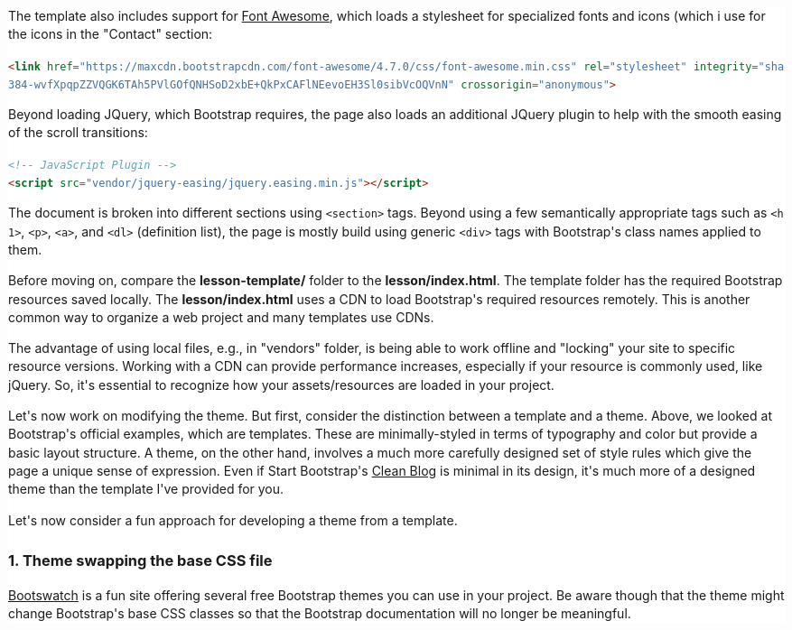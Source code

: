 The template also includes support for [Font Awesome](http://fontawesome.io/), which loads a stylesheet for specialized fonts and icons (which i use for the icons in the "Contact" section:

```html
<link href="https://maxcdn.bootstrapcdn.com/font-awesome/4.7.0/css/font-awesome.min.css" rel="stylesheet" integrity="sha384-wvfXpqpZZVQGK6TAh5PVlGOfQNHSoD2xbE+QkPxCAFlNEevoEH3Sl0sibVcOQVnN" crossorigin="anonymous">
```

Beyond loading JQuery, which Bootstrap requires, the page also loads an additional JQuery plugin to help with the smooth easing of the scroll transitions:

```html
<!-- JavaScript Plugin -->
<script src="vendor/jquery-easing/jquery.easing.min.js"></script>
```

The document is broken into different sections using `<section>` tags. Beyond using a few semantically appropriate tags such as `<h1>`, `<p>`, `<a>`, and `<dl>` (definition list), the page is mostly build using generic `<div>` tags with Bootstrap's class names applied to them.

Before moving on, compare the **lesson-template/** folder to the **lesson/index.html**. The template folder has the required Bootstrap resources saved locally. The **lesson/index.html** uses a CDN to load Bootstrap's required resources remotely. This is another common way to organize a web project and many templates use CDNs. 

The advantage of using local files, e.g., in "vendors" folder, is being able to work offline and "locking" your site to specific resource versions. Working with a CDN can provide performance increases, especially if your resource is commonly used, like jQuery. So, it's essential to recognize how your assets/resources are loaded in your project.

Let's now work on modifying the theme. But first, consider the distinction between a template and a theme. Above, we looked at Bootstrap's official examples, which are templates. These are minimally-styled in terms of typography and color but provide a basic layout structure. A theme, on the other hand, involves a much more carefully designed set of style rules which give the page a unique sense of expression. Even if Start Bootstrap's [Clean Blog](https://blackrockdigital.github.io/startbootstrap-clean-blog/) is minimal in its design, it's much more of a designed theme than the template I've provided for you.


Let's now consider a fun approach for developing a theme from a template.

### 1. Theme swapping the base CSS file

[Bootswatch](https://bootswatch.com/) is a fun site offering several free Bootstrap themes you can use in your project. Be aware though that the theme might change Bootstrap's base CSS classes so that the Bootstrap documentation will no longer be meaningful.
